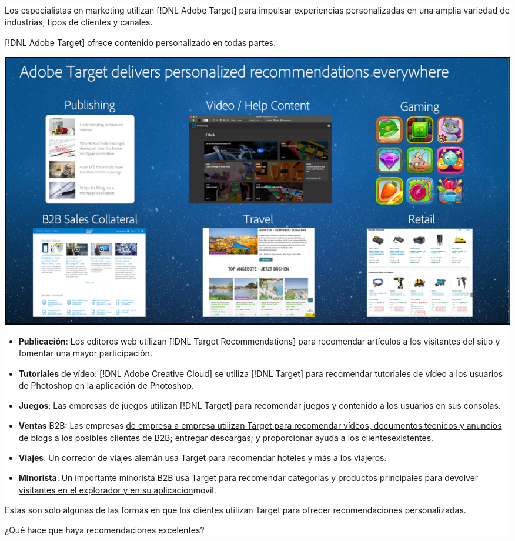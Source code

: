 Los especialistas en marketing utilizan [!DNL Adobe Target] para impulsar experiencias personalizadas en una amplia variedad de industrias, tipos de clientes y canales.

[!DNL Adobe Target] ofrece contenido personalizado en todas partes.

![Ilustración que muestra cómo Target ofrece recomendaciones en varios lugares](/help/c-recommendations/assets/intro-3.png)

* **Publicación**: Los editores web utilizan [!DNL Target Recommendations] para recomendar artículos a los visitantes del sitio y fomentar una mayor participación.
* **Tutoriales** de vídeo: [!DNL Adobe Creative Cloud] se utiliza [!DNL Target] para recomendar tutoriales de vídeo a los usuarios de Photoshop en la aplicación de Photoshop.
* **Juegos**: Las empresas de juegos utilizan [!DNL Target] para recomendar juegos y contenido a los usuarios en sus consolas.
* **Ventas** B2B: Las empresas [de empresa a empresa utilizan Target para recomendar vídeos, documentos técnicos y anuncios de blogs a los posibles clientes de B2B; entregar descargas; y proporcionar ayuda a los clientes](https://theblog.adobe.com/testing-shifts-high-gear-intel)existentes.

* **Viajes**: [Un corredor de viajes alemán usa Target para recomendar hoteles y más a los viajeros](https://2017.summit.adobe.com/na/sessions/summit-online/online-2017/#17608).

* **Minorista**: [Un importante minorista B2B usa Target para recomendar categorías y productos principales para devolver visitantes en el explorador y en su aplicación](https://theblog.adobe.com/optimization-personalization-b2b-powerhouse-grainger/)móvil.

Estas son solo algunas de las formas en que los clientes utilizan Target para ofrecer recomendaciones personalizadas.

¿Qué hace que haya recomendaciones excelentes?
